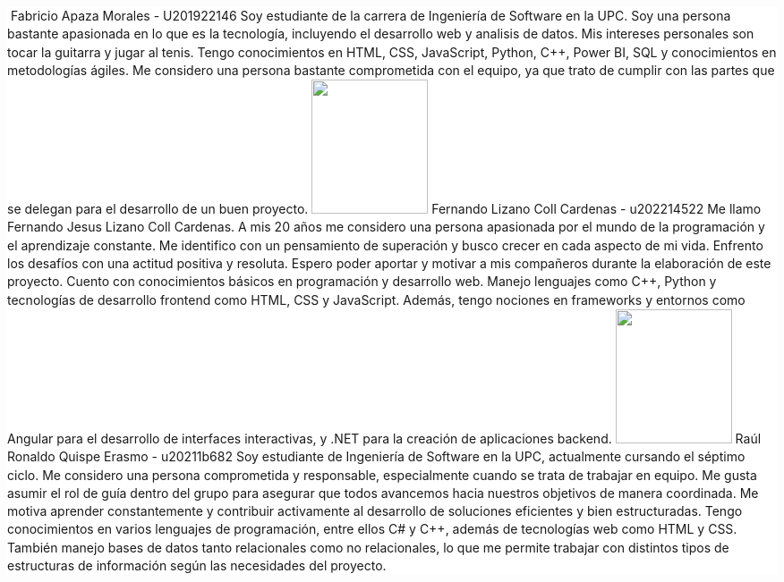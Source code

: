   
  <tr>
    <!-- ======================= Foto ======================= -->
    <td>
      <img src="../../assets/img/chapter-I/Fabricio-Apaza.jpg" height="120" alt="">
      Fabricio Apaza Morales - U201922146
    </td>
    <!-- ======================= Descripción ======================= -->
    <td>
      Soy estudiante de la carrera de Ingeniería de Software en la UPC. Soy una persona bastante apasionada en lo que es la tecnología, incluyendo el desarrollo web y analisis de datos. Mis intereses personales son tocar la guitarra y jugar al tenis.
    </td>
    <!-- ======================= Conocimientos ======================= -->
    <td>
      Tengo conocimientos en HTML, CSS, JavaScript, Python, C++, Power BI, SQL y conocimientos en metodologías ágiles. Me considero una persona bastante comprometida con el equipo, ya que trato de cumplir con las partes que se delegan para el desarrollo de un buen proyecto.
    </td>
  </tr>
  
  
  <tr>
    <!-- ======================= Foto ======================= -->
    <td>
      <img src="../../assets/img/chapter-I/Fernando-Lizano.jpg" HEIGHT="150" width="130" alt="">
      Fernando Lizano Coll Cardenas - u202214522
    </td>
    <!-- ======================= Descripción ======================= -->
    <td>Me llamo Fernando Jesus Lizano Coll Cardenas. A mis 20 años me considero una persona apasionada por el mundo de la programación y el aprendizaje constante. Me identifico con un pensamiento de superación y busco crecer en cada aspecto de mi vida. Enfrento los desafíos con una actitud positiva y resoluta. Espero poder aportar y motivar a mis compañeros durante la elaboración de este proyecto.</td>
    <!-- ======================= Conocimientos ======================= -->
    <td>Cuento con conocimientos básicos en programación y desarrollo web. Manejo lenguajes como C++, Python y tecnologías de desarrollo frontend como HTML, CSS y JavaScript. Además, tengo nociones en frameworks y entornos como Angular para el desarrollo de interfaces interactivas, y .NET para la creación de aplicaciones backend.</td>
  </tr>
  
  
  <tr>
    <!-- ======================= Foto ======================= -->
    <td>
      <img src="../../assets/img/chapter-I/raul.jpg" HEIGHT="150" width="130" alt="">
      Raúl Ronaldo Quispe Erasmo - u20211b682
    </td>
    <!-- ======================= Descripción ======================= -->
    <td>Soy estudiante de Ingeniería de Software en la UPC, actualmente cursando el séptimo ciclo. Me considero una persona comprometida y responsable, especialmente cuando se trata de trabajar en equipo. Me gusta asumir el rol de guía dentro del grupo para asegurar que todos avancemos hacia nuestros objetivos de manera coordinada. Me motiva aprender constantemente y contribuir activamente al desarrollo de soluciones eficientes y bien estructuradas.</td>
    <!-- ======================= Conocimientos ======================= -->
    <td>Tengo conocimientos en varios lenguajes de programación, entre ellos C# y C++, además de tecnologías web como HTML y CSS. También manejo bases de datos tanto relacionales como no relacionales, lo que me permite trabajar con distintos tipos de estructuras de información según las necesidades del proyecto.</td>
  </tr>
  
